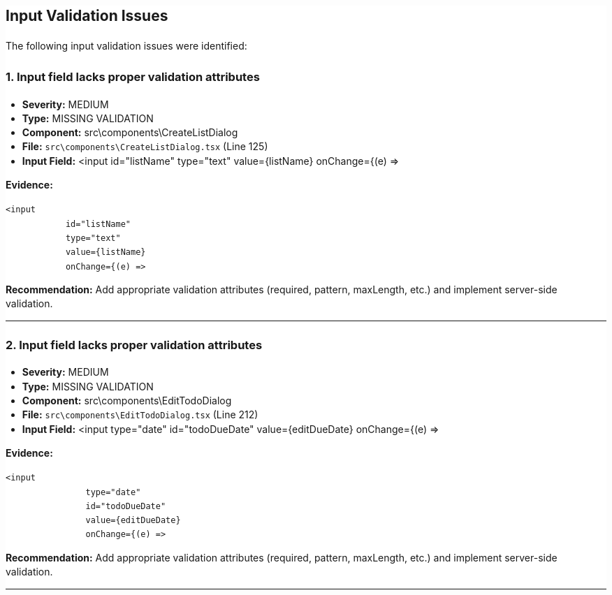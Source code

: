 ## Input Validation Issues

The following input validation issues were identified:

### 1. Input field lacks proper validation attributes

- **Severity:** MEDIUM
- **Type:** MISSING VALIDATION
- **Component:** src\components\CreateListDialog
- **File:** `src\components\CreateListDialog.tsx` (Line 125)
- **Input Field:** <input
            id="listName"
            type="text"
            value={listName}
            onChange={(e) =>

**Evidence:**
```
<input
            id="listName"
            type="text"
            value={listName}
            onChange={(e) =>
```

**Recommendation:**
Add appropriate validation attributes (required, pattern, maxLength, etc.) and implement server-side validation.

---

### 2. Input field lacks proper validation attributes

- **Severity:** MEDIUM
- **Type:** MISSING VALIDATION
- **Component:** src\components\EditTodoDialog
- **File:** `src\components\EditTodoDialog.tsx` (Line 212)
- **Input Field:** <input
                type="date"
                id="todoDueDate"
                value={editDueDate}
                onChange={(e) =>

**Evidence:**
```
<input
                type="date"
                id="todoDueDate"
                value={editDueDate}
                onChange={(e) =>
```

**Recommendation:**
Add appropriate validation attributes (required, pattern, maxLength, etc.) and implement server-side validation.

---